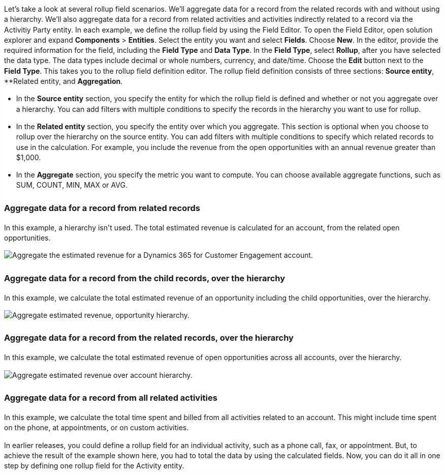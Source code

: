 Let’s take a look at several  rollup field scenarios. We’ll aggregate data for a record from the related records with and without using a hierarchy. We’ll also aggregate data for a record from related activities and activities indirectly related to a record via the Activitiy Party entity. In each example, we define the rollup field by using the Field Editor. To open the Field Editor, open solution explorer and expand **Components** > **Entities**. Select the entity you want and select **Fields**. Choose **New**. In the editor, provide the required information for the field, including the **Field Type** and **Data Type**. In the **Field Type**, select **Rollup**, after you have selected the data type. The data types include decimal or whole numbers, currency, and date/time. Choose the **Edit** button next to the **Field Type**. This takes you to the rollup field definition editor. The rollup field definition consists of three sections: **Source entity**, **Related entity, and **Aggregation**.  
  
-   In the **Source entity** section, you specify the entity for which the rollup field is defined and whether or not you aggregate over a hierarchy. You can add filters with multiple conditions to specify the records in the hierarchy you want to use for rollup.  
  
-   In the **Related entity** section, you specify the entity over which you aggregate. This section is optional when you choose to rollup over the hierarchy on the source entity. You can add filters with multiple conditions to specify which related records to use in the calculation. For example, you include the revenue from the open opportunities with an annual revenue greater than $1,000.  
  
-   In the **Aggregate** section, you specify the metric you want to compute. You can choose available aggregate functions, such as SUM, COUNT, MIN, MAX or AVG.  
  
### Aggregate data for a record from related records  
 In this example, a hierarchy isn't used. The total estimated revenue is calculated for an account, from the related open opportunities.  
  
 ![Aggregate the estimated revenue for a Dynamics 365 for Customer Engagement account.](../customize/media/rollup-field-no-hierarchy.png "Aggregate the estimated revenue for a Dynamics 365 for Customer Engagement account")  
  
### Aggregate data for a record from the child records, over the hierarchy  
 In this example, we calculate the total estimated revenue of an opportunity including the child opportunities, over the hierarchy.  
  
 ![Aggregate estimated revenue, opportunity hierarchy.](../customize/media/rollup-field-hierarchy-self.png "Aggregate estimated revenue, opportunity hierarchy")  
  
### Aggregate data for a record from the related records, over the hierarchy  
 In this example, we calculate the total estimated revenue of open opportunities across all accounts, over the hierarchy.  
  
 ![Aggregate estimated revenue over account hierarchy.](../customize/media/rollup-field-hierarchy.png "Aggregate estimated revenue over account hierarchy")  
  
### Aggregate data for a record from all related activities  
 In this example, we calculate the total time spent and billed from all activities related to an account. This might include time spent on the phone, at appointments, or on  custom activities.  
  
 In earlier releases, you could define a rollup field for an individual activity, such as a phone call, fax, or appointment. But, to achieve the result of the example shown here, you had to total the data by using the calculated fields. Now, you can do it all in one step by defining one rollup field for the Activity entity.  
  